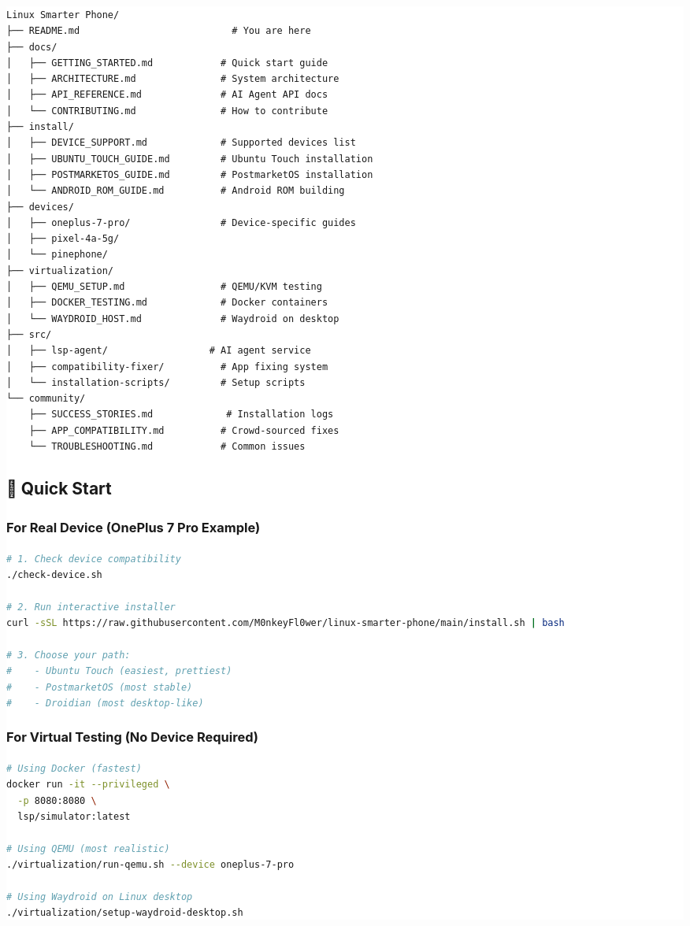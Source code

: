```
Linux Smarter Phone/
├── README.md                           # You are here
├── docs/
│   ├── GETTING_STARTED.md            # Quick start guide
│   ├── ARCHITECTURE.md               # System architecture
│   ├── API_REFERENCE.md              # AI Agent API docs
│   └── CONTRIBUTING.md               # How to contribute
├── install/
│   ├── DEVICE_SUPPORT.md             # Supported devices list
│   ├── UBUNTU_TOUCH_GUIDE.md         # Ubuntu Touch installation
│   ├── POSTMARKETOS_GUIDE.md         # PostmarketOS installation
│   └── ANDROID_ROM_GUIDE.md          # Android ROM building
├── devices/
│   ├── oneplus-7-pro/                # Device-specific guides
│   ├── pixel-4a-5g/
│   └── pinephone/
├── virtualization/
│   ├── QEMU_SETUP.md                 # QEMU/KVM testing
│   ├── DOCKER_TESTING.md             # Docker containers
│   └── WAYDROID_HOST.md              # Waydroid on desktop
├── src/
│   ├── lsp-agent/                  # AI agent service
│   ├── compatibility-fixer/          # App fixing system
│   └── installation-scripts/         # Setup scripts
└── community/
    ├── SUCCESS_STORIES.md             # Installation logs
    ├── APP_COMPATIBILITY.md          # Crowd-sourced fixes
    └── TROUBLESHOOTING.md            # Common issues

```

## 🚀 Quick Start

### For Real Device (OnePlus 7 Pro Example)

```bash
# 1. Check device compatibility
./check-device.sh

# 2. Run interactive installer
curl -sSL https://raw.githubusercontent.com/M0nkeyFl0wer/linux-smarter-phone/main/install.sh | bash

# 3. Choose your path:
#    - Ubuntu Touch (easiest, prettiest)
#    - PostmarketOS (most stable)
#    - Droidian (most desktop-like)
```

### For Virtual Testing (No Device Required)

```bash
# Using Docker (fastest)
docker run -it --privileged \
  -p 8080:8080 \
  lsp/simulator:latest

# Using QEMU (most realistic)
./virtualization/run-qemu.sh --device oneplus-7-pro

# Using Waydroid on Linux desktop
./virtualization/setup-waydroid-desktop.sh
```
